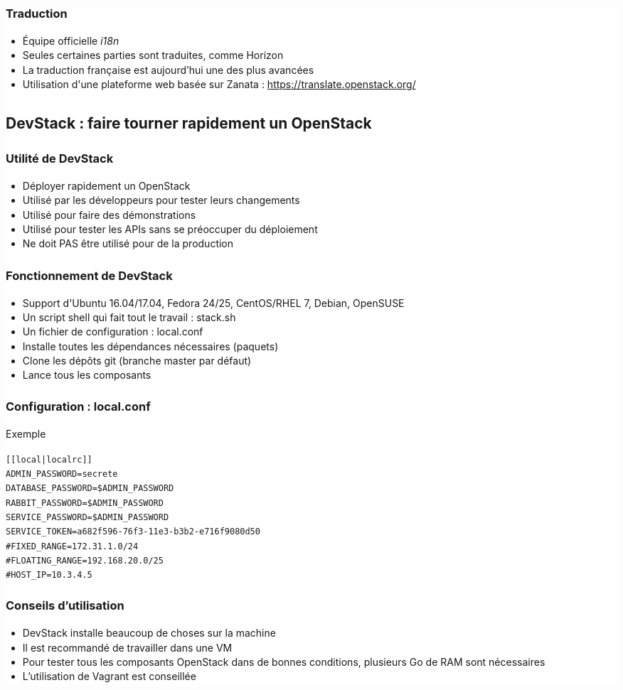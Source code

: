 ### Traduction

-   Équipe officielle *i18n*
-   Seules certaines parties sont traduites, comme Horizon
-   La traduction française est aujourd’hui une des plus avancées
-   Utilisation d'une plateforme web basée sur Zanata : <https://translate.openstack.org/>

## DevStack : faire tourner rapidement un OpenStack

### Utilité de DevStack

-   Déployer rapidement un OpenStack
-   Utilisé par les développeurs pour tester leurs changements
-   Utilisé pour faire des démonstrations
-   Utilisé pour tester les APIs sans se préoccuper du déploiement
-   Ne doit PAS être utilisé pour de la production

### Fonctionnement de DevStack

-   Support d'Ubuntu 16.04/17.04, Fedora 24/25, CentOS/RHEL 7, Debian, OpenSUSE
-   Un script shell qui fait tout le travail : stack.sh
-   Un fichier de configuration : local.conf
-   Installe toutes les dépendances nécessaires (paquets)
-   Clone les dépôts git (branche master par défaut)
-   Lance tous les composants

### Configuration : local.conf

Exemple

    [[local|localrc]]
    ADMIN_PASSWORD=secrete
    DATABASE_PASSWORD=$ADMIN_PASSWORD
    RABBIT_PASSWORD=$ADMIN_PASSWORD
    SERVICE_PASSWORD=$ADMIN_PASSWORD
    SERVICE_TOKEN=a682f596-76f3-11e3-b3b2-e716f9080d50
    #FIXED_RANGE=172.31.1.0/24
    #FLOATING_RANGE=192.168.20.0/25
    #HOST_IP=10.3.4.5

### Conseils d’utilisation

-   DevStack installe beaucoup de choses sur la machine
-   Il est recommandé de travailler dans une VM
-   Pour tester tous les composants OpenStack dans de bonnes conditions, plusieurs Go de RAM sont nécessaires
-   L’utilisation de Vagrant est conseillée

